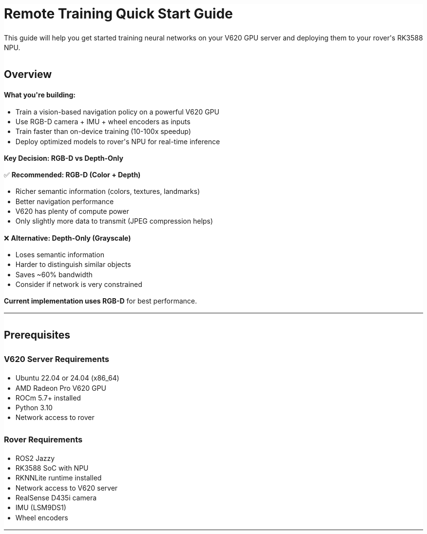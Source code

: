 # Remote Training Quick Start Guide

This guide will help you get started training neural networks on your V620 GPU server and deploying them to your rover's RK3588 NPU.

## Overview

**What you're building:**
- Train a vision-based navigation policy on a powerful V620 GPU
- Use RGB-D camera + IMU + wheel encoders as inputs
- Train faster than on-device training (10-100x speedup)
- Deploy optimized models to rover's NPU for real-time inference

**Key Decision: RGB-D vs Depth-Only**

✅ **Recommended: RGB-D (Color + Depth)**
- Richer semantic information (colors, textures, landmarks)
- Better navigation performance
- V620 has plenty of compute power
- Only slightly more data to transmit (JPEG compression helps)

❌ **Alternative: Depth-Only (Grayscale)**
- Loses semantic information
- Harder to distinguish similar objects
- Saves ~60% bandwidth
- Consider if network is very constrained

**Current implementation uses RGB-D** for best performance.

---

## Prerequisites

### V620 Server Requirements
- Ubuntu 22.04 or 24.04 (x86_64)
- AMD Radeon Pro V620 GPU
- ROCm 5.7+ installed
- Python 3.10
- Network access to rover

### Rover Requirements
- ROS2 Jazzy
- RK3588 SoC with NPU
- RKNNLite runtime installed
- Network access to V620 server
- RealSense D435i camera
- IMU (LSM9DS1)
- Wheel encoders

---
